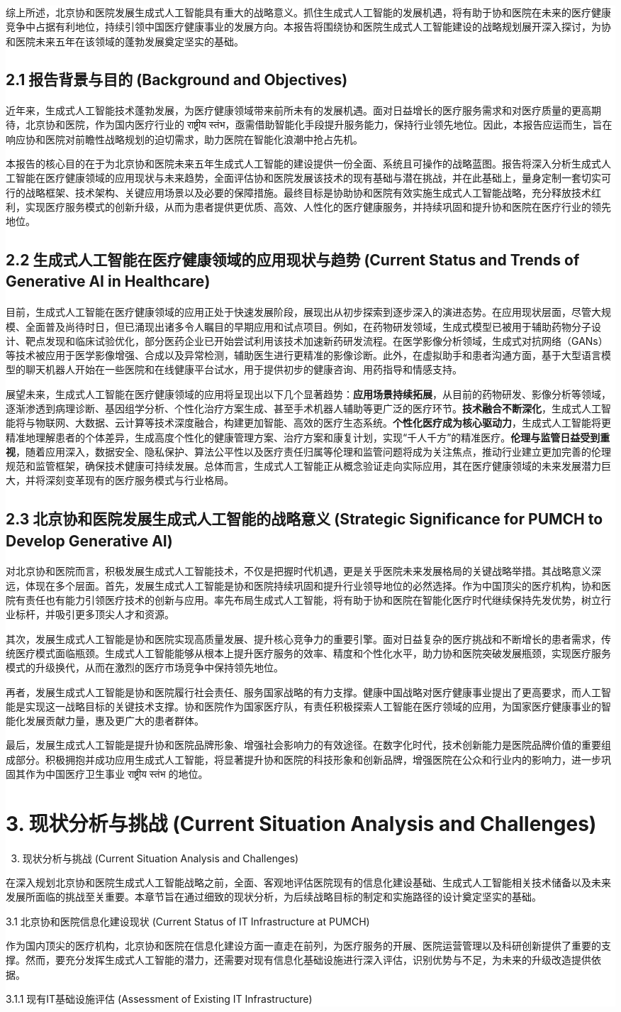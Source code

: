 综上所述，北京协和医院发展生成式人工智能具有重大的战略意义。抓住生成式人工智能的发展机遇，将有助于协和医院在未来的医疗健康竞争中占据有利地位，持续引领中国医疗健康事业的发展方向。本报告将围绕协和医院生成式人工智能建设的战略规划展开深入探讨，为协和医院未来五年在该领域的蓬勃发展奠定坚实的基础。

## 2.1 报告背景与目的 (Background and Objectives)

近年来，生成式人工智能技术蓬勃发展，为医疗健康领域带来前所未有的发展机遇。面对日益增长的医疗服务需求和对医疗质量的更高期待，北京协和医院，作为国内医疗行业的 राष्ट्रीय स्तंभ，亟需借助智能化手段提升服务能力，保持行业领先地位。因此，本报告应运而生，旨在响应协和医院对前瞻性战略规划的迫切需求，助力医院在智能化浪潮中抢占先机。

本报告的核心目的在于为北京协和医院未来五年生成式人工智能的建设提供一份全面、系统且可操作的战略蓝图。报告将深入分析生成式人工智能在医疗健康领域的应用现状与未来趋势，全面评估协和医院发展该技术的现有基础与潜在挑战，并在此基础上，量身定制一套切实可行的战略框架、技术架构、关键应用场景以及必要的保障措施。最终目标是协助协和医院有效实施生成式人工智能战略，充分释放技术红利，实现医疗服务模式的创新升级，从而为患者提供更优质、高效、人性化的医疗健康服务，并持续巩固和提升协和医院在医疗行业的领先地位。

## 2.2 生成式人工智能在医疗健康领域的应用现状与趋势 (Current Status and Trends of Generative AI in Healthcare)

目前，生成式人工智能在医疗健康领域的应用正处于快速发展阶段，展现出从初步探索到逐步深入的演进态势。在应用现状层面，尽管大规模、全面普及尚待时日，但已涌现出诸多令人瞩目的早期应用和试点项目。例如，在药物研发领域，生成式模型已被用于辅助药物分子设计、靶点发现和临床试验优化，部分医药企业已开始尝试利用该技术加速新药研发流程。在医学影像分析领域，生成式对抗网络（GANs）等技术被应用于医学影像增强、合成以及异常检测，辅助医生进行更精准的影像诊断。此外，在虚拟助手和患者沟通方面，基于大型语言模型的聊天机器人开始在一些医院和在线健康平台试水，用于提供初步的健康咨询、用药指导和情感支持。

展望未来，生成式人工智能在医疗健康领域的应用将呈现出以下几个显著趋势：**应用场景持续拓展**，从目前的药物研发、影像分析等领域，逐渐渗透到病理诊断、基因组学分析、个性化治疗方案生成、甚至手术机器人辅助等更广泛的医疗环节。**技术融合不断深化**，生成式人工智能将与物联网、大数据、云计算等技术深度融合，构建更加智能、高效的医疗生态系统。**个性化医疗成为核心驱动力**，生成式人工智能将更精准地理解患者的个体差异，生成高度个性化的健康管理方案、治疗方案和康复计划，实现“千人千方”的精准医疗。**伦理与监管日益受到重视**，随着应用深入，数据安全、隐私保护、算法公平性以及医疗责任归属等伦理和监管问题将成为关注焦点，推动行业建立更加完善的伦理规范和监管框架，确保技术健康可持续发展。总体而言，生成式人工智能正从概念验证走向实际应用，其在医疗健康领域的未来发展潜力巨大，并将深刻变革现有的医疗服务模式与行业格局。

## 2.3 北京协和医院发展生成式人工智能的战略意义 (Strategic Significance for PUMCH to Develop Generative AI)

对北京协和医院而言，积极发展生成式人工智能技术，不仅是把握时代机遇，更是关乎医院未来发展格局的关键战略举措。其战略意义深远，体现在多个层面。首先，发展生成式人工智能是协和医院持续巩固和提升行业领导地位的必然选择。作为中国顶尖的医疗机构，协和医院有责任也有能力引领医疗技术的创新与应用。率先布局生成式人工智能，将有助于协和医院在智能化医疗时代继续保持先发优势，树立行业标杆，并吸引更多顶尖人才和资源。

其次，发展生成式人工智能是协和医院实现高质量发展、提升核心竞争力的重要引擎。面对日益复杂的医疗挑战和不断增长的患者需求，传统医疗模式面临瓶颈。生成式人工智能能够从根本上提升医疗服务的效率、精度和个性化水平，助力协和医院突破发展瓶颈，实现医疗服务模式的升级换代，从而在激烈的医疗市场竞争中保持领先地位。

再者，发展生成式人工智能是协和医院履行社会责任、服务国家战略的有力支撑。健康中国战略对医疗健康事业提出了更高要求，而人工智能是实现这一战略目标的关键技术支撑。协和医院作为国家医疗队，有责任积极探索人工智能在医疗领域的应用，为国家医疗健康事业的智能化发展贡献力量，惠及更广大的患者群体。

最后，发展生成式人工智能是提升协和医院品牌形象、增强社会影响力的有效途径。在数字化时代，技术创新能力是医院品牌价值的重要组成部分。积极拥抱并成功应用生成式人工智能，将显著提升协和医院的科技形象和创新品牌，增强医院在公众和行业内的影响力，进一步巩固其作为中国医疗卫生事业 राष्ट्रीय स्तंभ 的地位。

# 3. 现状分析与挑战 (Current Situation Analysis and Challenges)

3. 现状分析与挑战 (Current Situation Analysis and Challenges)

在深入规划北京协和医院生成式人工智能战略之前，全面、客观地评估医院现有的信息化建设基础、生成式人工智能相关技术储备以及未来发展所面临的挑战至关重要。本章节旨在通过细致的现状分析，为后续战略目标的制定和实施路径的设计奠定坚实的基础。

3.1 北京协和医院信息化建设现状 (Current Status of IT Infrastructure at PUMCH)

作为国内顶尖的医疗机构，北京协和医院在信息化建设方面一直走在前列，为医疗服务的开展、医院运营管理以及科研创新提供了重要的支撑。然而，要充分发挥生成式人工智能的潜力，还需要对现有信息化基础设施进行深入评估，识别优势与不足，为未来的升级改造提供依据。

3.1.1 现有IT基础设施评估 (Assessment of Existing IT Infrastructure)
